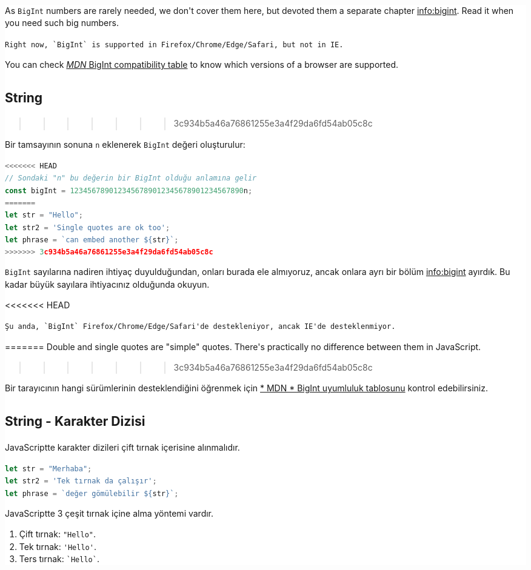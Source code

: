 As `BigInt` numbers are rarely needed, we don't cover them here, but devoted them a separate chapter <info:bigint>. Read it when you need such big numbers.


```smart header="Compatibility issues"
Right now, `BigInt` is supported in Firefox/Chrome/Edge/Safari, but not in IE.
```

You can check [*MDN* BigInt compatibility table](https://developer.mozilla.org/en-US/docs/Web/JavaScript/Reference/Global_Objects/BigInt#Browser_compatibility) to know which versions of a browser are supported.

## String
>>>>>>> 3c934b5a46a76861255e3a4f29da6fd54ab05c8c

Bir tamsayının sonuna `n` eklenerek `BigInt` değeri oluşturulur:

```js
<<<<<<< HEAD
// Sondaki "n" bu değerin bir BigInt olduğu anlamına gelir
const bigInt = 1234567890123456789012345678901234567890n;
=======
let str = "Hello";
let str2 = 'Single quotes are ok too';
let phrase = `can embed another ${str}`;
>>>>>>> 3c934b5a46a76861255e3a4f29da6fd54ab05c8c
```

`BigInt` sayılarına nadiren ihtiyaç duyulduğundan, onları burada ele almıyoruz, ancak onlara ayrı bir bölüm <info:bigint> ayırdık. Bu kadar büyük sayılara ihtiyacınız olduğunda okuyun.


<<<<<<< HEAD
```smart header="Compatibility issues"
Şu anda, `BigInt` Firefox/Chrome/Edge/Safari'de destekleniyor, ancak IE'de desteklenmiyor.
```
=======
Double and single quotes are "simple" quotes. There's practically no difference between them in JavaScript.
>>>>>>> 3c934b5a46a76861255e3a4f29da6fd54ab05c8c

Bir tarayıcının hangi sürümlerinin desteklendiğini öğrenmek için [* MDN * BigInt uyumluluk tablosunu](https://developer.mozilla.org/en-US/docs/Web/JavaScript/Reference/Global_Objects/BigInt#Browser_compatibility) kontrol edebilirsiniz.

## String - Karakter Dizisi

JavaScriptte karakter dizileri çift tırnak içerisine alınmalıdır.

```js
let str = "Merhaba";
let str2 = 'Tek tırnak da çalışır';
let phrase = `değer gömülebilir ${str}`;
```
JavaScriptte 3 çeşit tırnak içine alma yöntemi vardır.

1. Çift tırnak: `"Hello"`.
2. Tek tırnak: `'Hello'`.
3. Ters tırnak: <code>&#96;Hello&#96;</code>.
